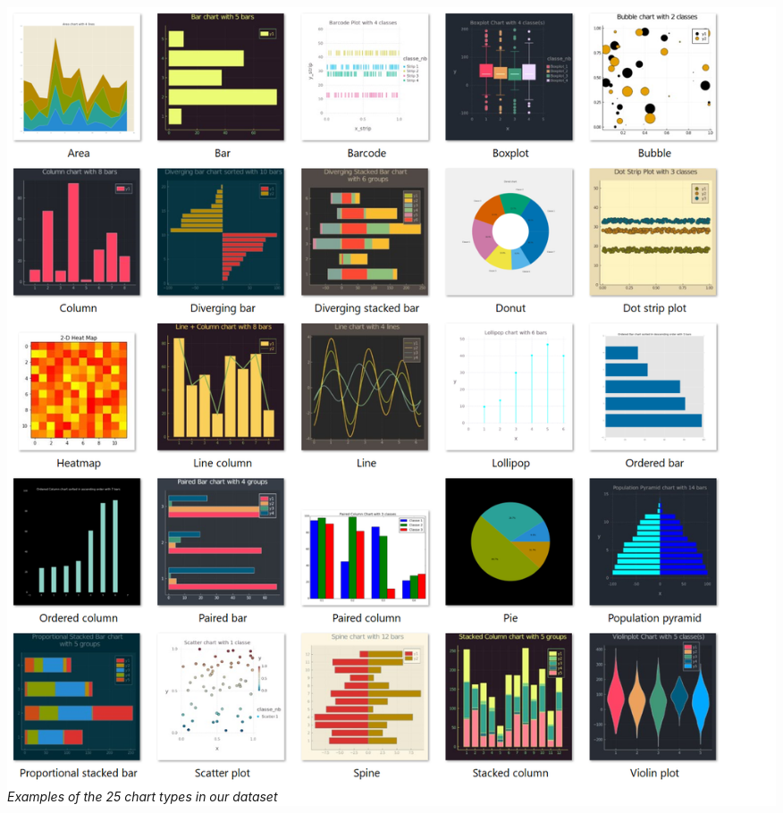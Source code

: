   <img src="assets/illustration_of_chart_classes.jpg" alt="Examples of the 25 chart types in our dataset" width="800"/>
  <br>
  <em>Examples of the 25 chart types in our dataset</em>
</p>

